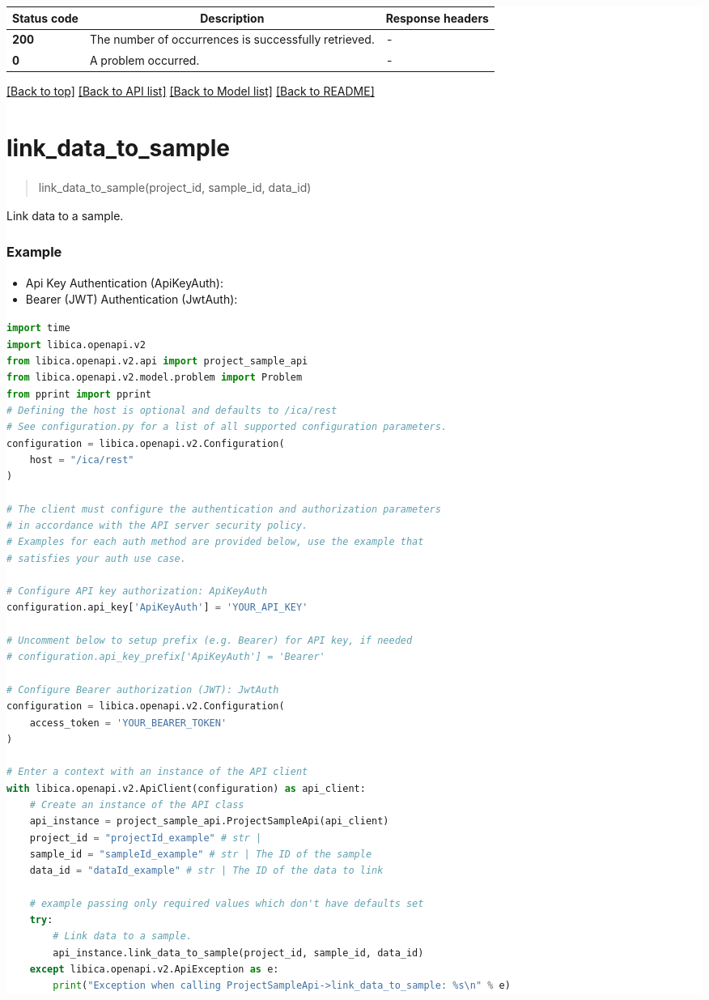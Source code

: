 | Status code | Description | Response headers |
|-------------|-------------|------------------|
**200** | The number of occurrences is successfully retrieved.  |  -  |
**0** | A problem occurred. |  -  |

[[Back to top]](#) [[Back to API list]](../README.md#documentation-for-api-endpoints) [[Back to Model list]](../README.md#documentation-for-models) [[Back to README]](../README.md)

# **link_data_to_sample**
> link_data_to_sample(project_id, sample_id, data_id)

Link data to a sample.

### Example

* Api Key Authentication (ApiKeyAuth):
* Bearer (JWT) Authentication (JwtAuth):

```python
import time
import libica.openapi.v2
from libica.openapi.v2.api import project_sample_api
from libica.openapi.v2.model.problem import Problem
from pprint import pprint
# Defining the host is optional and defaults to /ica/rest
# See configuration.py for a list of all supported configuration parameters.
configuration = libica.openapi.v2.Configuration(
    host = "/ica/rest"
)

# The client must configure the authentication and authorization parameters
# in accordance with the API server security policy.
# Examples for each auth method are provided below, use the example that
# satisfies your auth use case.

# Configure API key authorization: ApiKeyAuth
configuration.api_key['ApiKeyAuth'] = 'YOUR_API_KEY'

# Uncomment below to setup prefix (e.g. Bearer) for API key, if needed
# configuration.api_key_prefix['ApiKeyAuth'] = 'Bearer'

# Configure Bearer authorization (JWT): JwtAuth
configuration = libica.openapi.v2.Configuration(
    access_token = 'YOUR_BEARER_TOKEN'
)

# Enter a context with an instance of the API client
with libica.openapi.v2.ApiClient(configuration) as api_client:
    # Create an instance of the API class
    api_instance = project_sample_api.ProjectSampleApi(api_client)
    project_id = "projectId_example" # str | 
    sample_id = "sampleId_example" # str | The ID of the sample
    data_id = "dataId_example" # str | The ID of the data to link

    # example passing only required values which don't have defaults set
    try:
        # Link data to a sample.
        api_instance.link_data_to_sample(project_id, sample_id, data_id)
    except libica.openapi.v2.ApiException as e:
        print("Exception when calling ProjectSampleApi->link_data_to_sample: %s\n" % e)
```
